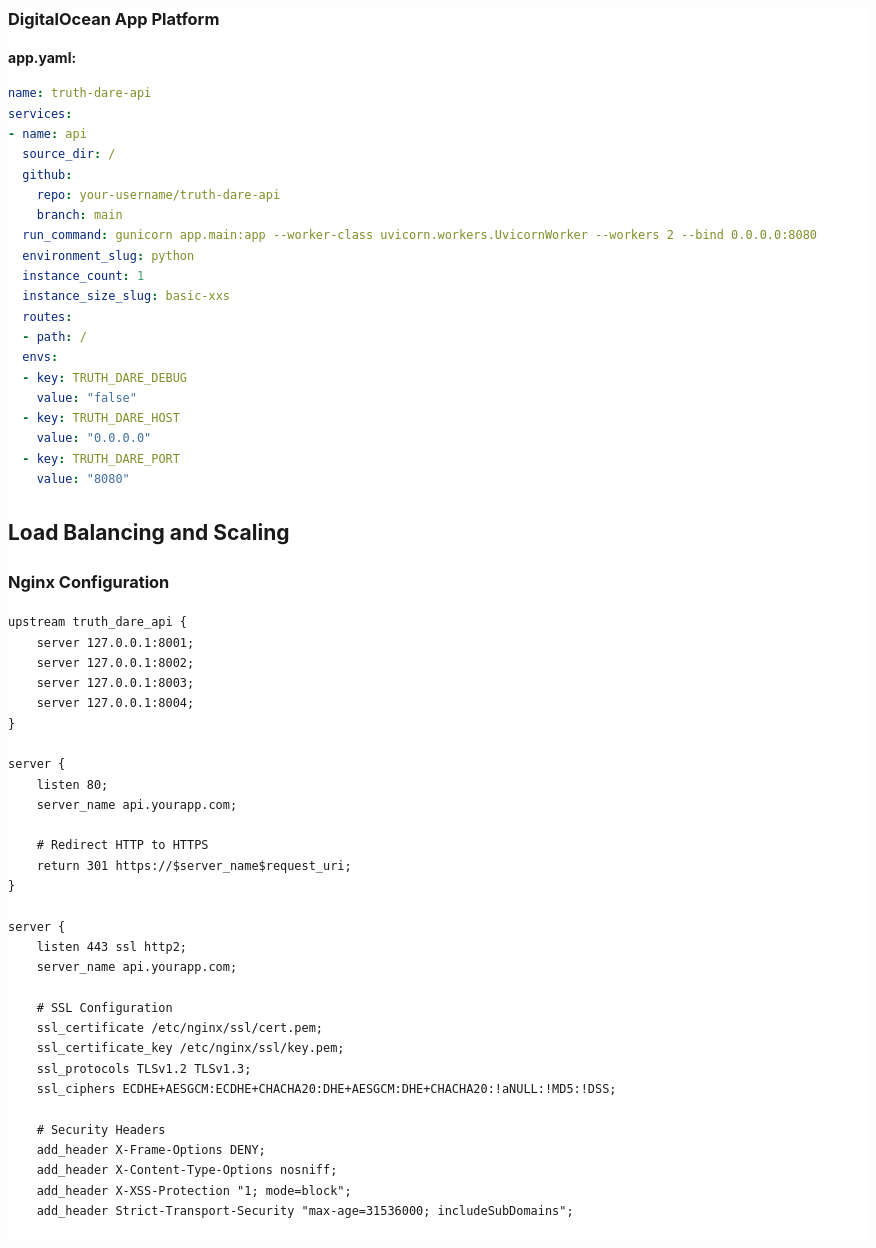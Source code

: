 ### DigitalOcean App Platform

**app.yaml:**
```yaml
name: truth-dare-api
services:
- name: api
  source_dir: /
  github:
    repo: your-username/truth-dare-api
    branch: main
  run_command: gunicorn app.main:app --worker-class uvicorn.workers.UvicornWorker --workers 2 --bind 0.0.0.0:8080
  environment_slug: python
  instance_count: 1
  instance_size_slug: basic-xxs
  routes:
  - path: /
  envs:
  - key: TRUTH_DARE_DEBUG
    value: "false"
  - key: TRUTH_DARE_HOST
    value: "0.0.0.0"
  - key: TRUTH_DARE_PORT
    value: "8080"
```

## Load Balancing and Scaling

### Nginx Configuration

```nginx
upstream truth_dare_api {
    server 127.0.0.1:8001;
    server 127.0.0.1:8002;
    server 127.0.0.1:8003;
    server 127.0.0.1:8004;
}

server {
    listen 80;
    server_name api.yourapp.com;
    
    # Redirect HTTP to HTTPS
    return 301 https://$server_name$request_uri;
}

server {
    listen 443 ssl http2;
    server_name api.yourapp.com;
    
    # SSL Configuration
    ssl_certificate /etc/nginx/ssl/cert.pem;
    ssl_certificate_key /etc/nginx/ssl/key.pem;
    ssl_protocols TLSv1.2 TLSv1.3;
    ssl_ciphers ECDHE+AESGCM:ECDHE+CHACHA20:DHE+AESGCM:DHE+CHACHA20:!aNULL:!MD5:!DSS;
    
    # Security Headers
    add_header X-Frame-Options DENY;
    add_header X-Content-Type-Options nosniff;
    add_header X-XSS-Protection "1; mode=block";
    add_header Strict-Transport-Security "max-age=31536000; includeSubDomains";
    
```